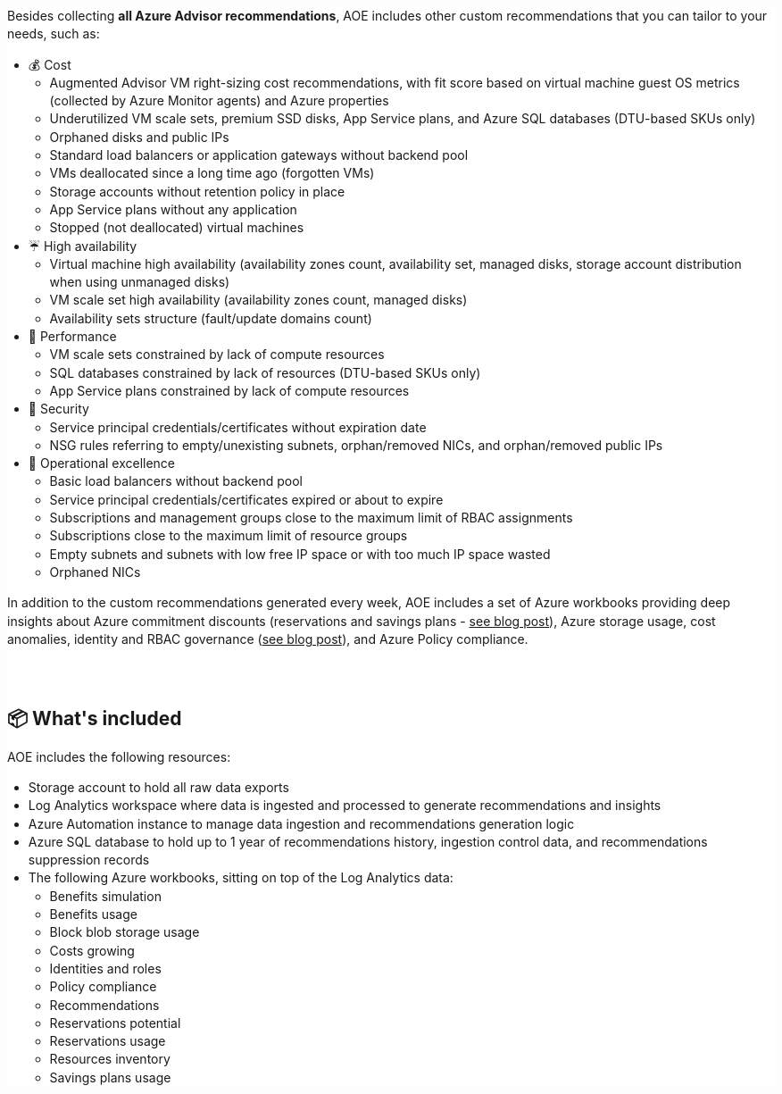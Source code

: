 Besides collecting **all Azure Advisor recommendations**, AOE includes other custom recommendations that you can tailor to your needs, such as:

* 💰 Cost
    * Augmented Advisor VM right-sizing cost recommendations, with fit score based on virtual machine guest OS metrics (collected by Azure Monitor agents) and Azure properties
    * Underutilized VM scale sets, premium SSD disks, App Service plans, and Azure SQL databases (DTU-based SKUs only)
    * Orphaned disks and public IPs
    * Standard load balancers or application gateways without backend pool
    * VMs deallocated since a long time ago (forgotten VMs)
    * Storage accounts without retention policy in place
    * App Service plans without any application
    * Stopped (not deallocated) virtual machines
* ☔ High availability
    * Virtual machine high availability (availability zones count, availability set, managed disks, storage account distribution when using unmanaged disks)
    * VM scale set high availability (availability zones count, managed disks)
    * Availability sets structure (fault/update domains count)
* 🎯 Performance
    * VM scale sets constrained by lack of compute resources
    * SQL databases constrained by lack of resources (DTU-based SKUs only)
    * App Service plans constrained by lack of compute resources
* 👮 Security
    * Service principal credentials/certificates without expiration date
    * NSG rules referring to empty/unexisting subnets, orphan/removed NICs, and orphan/removed public IPs
* 🏅 Operational excellence
    * Basic load balancers without backend pool
    * Service principal credentials/certificates expired or about to expire
    * Subscriptions and management groups close to the maximum limit of RBAC assignments
    * Subscriptions close to the maximum limit of resource groups
    * Empty subnets and subnets with low free IP space or with too much IP space wasted
    * Orphaned NICs

In addition to the custom recommendations generated every week, AOE includes a set of Azure workbooks providing deep insights about Azure commitment discounts (reservations and savings plans - [see blog post](https://aka.ms/AzureOptimizationEngine/commitmentsblog)), Azure storage usage, cost anomalies, identity and RBAC governance ([see blog post](https://aka.ms/AzureOptimizationEngine/identitygovblog)), and Azure Policy compliance.

<br>

## 📦 What's included

AOE includes the following resources:

- Storage account to hold all raw data exports
- Log Analytics workspace where data is ingested and processed to generate recommendations and insights
- Azure Automation instance to manage data ingestion and recommendations generation logic
- Azure SQL database to hold up to 1 year of recommendations history, ingestion control data, and recommendations suppression records
- The following Azure workbooks, sitting on top of the Log Analytics data:
    - Benefits simulation
    - Benefits usage
    - Block blob storage usage
    - Costs growing
    - Identities and roles
    - Policy compliance
    - Recommendations
    - Reservations potential
    - Reservations usage
    - Resources inventory
    - Savings plans usage